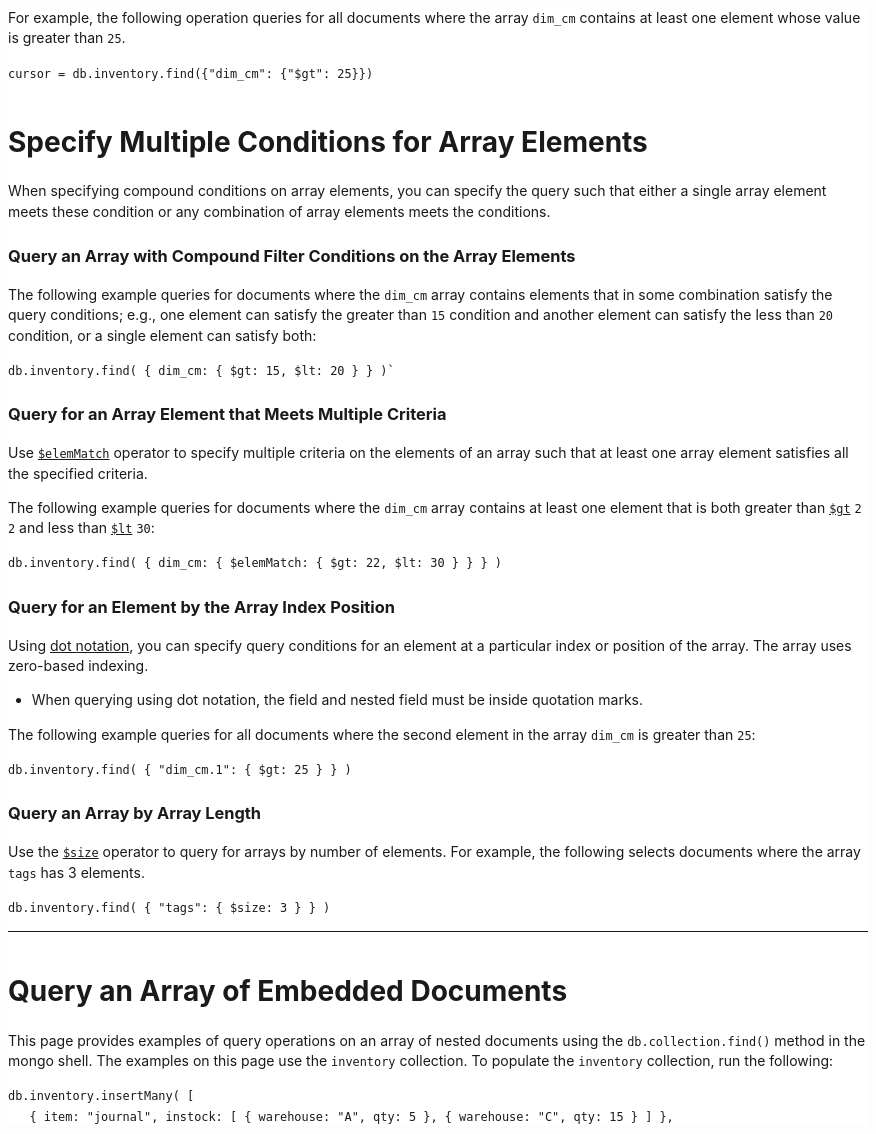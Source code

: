 For example, the following operation queries for all documents where the array `dim_cm` contains 
at least one element whose value is greater than `25`.
```
cursor = db.inventory.find({"dim_cm": {"$gt": 25}})
```
# Specify Multiple Conditions for Array Elements
When specifying compound conditions on array elements, you can specify the query such that either a single array element meets these condition or any combination of array elements meets the conditions.

### Query an Array with Compound Filter Conditions on the Array Elements
The following example queries for documents where the `dim_cm` array contains elements 
that in some combination satisfy the query conditions; 
e.g., one element can satisfy the greater than `15` condition 
and another element can satisfy the less than `20` condition, or a single element can satisfy both:
```
db.inventory.find( { dim_cm: { $gt: 15, $lt: 20 } } )`
```
### Query for an Array Element that Meets Multiple Criteria
Use [`$elemMatch`](https://docs.mongodb.com/manual/reference/operator/query/elemMatch/#mongodb-query-op.-elemMatch) operator 
to specify multiple criteria on the elements of an array such that at least one array element satisfies all the specified criteria.

The following example queries for documents where the `dim_cm` array contains at least one element 
that is both greater than [`$gt`](https://docs.mongodb.com/manual/reference/operator/query/gt/#mongodb-query-op.-gt) `22` 
and less than [`$lt`](https://docs.mongodb.com/manual/reference/operator/query/lt/#mongodb-query-op.-lt) `30`:
```
db.inventory.find( { dim_cm: { $elemMatch: { $gt: 22, $lt: 30 } } } )
```
### Query for an Element by the Array Index Position
Using [dot notation](https://docs.mongodb.com/manual/reference/glossary/#std-term-dot-notation), 
you can specify query conditions for an element at a particular index or position of the array. 
The array uses zero-based indexing.
- When querying using dot notation, the field and nested field must be inside quotation marks.

The following example queries for all documents where the second element in the array `dim_cm` is greater than `25`:
```
db.inventory.find( { "dim_cm.1": { $gt: 25 } } )
```
### Query an Array by Array Length
Use the [`$size`](https://docs.mongodb.com/manual/reference/operator/query/size/#mongodb-query-op.-size) operator 
to query for arrays by number of elements. For example, the following selects documents where the array `tags` has 3 elements.
```
db.inventory.find( { "tags": { $size: 3 } } )
```
---
# Query an Array of Embedded Documents
This page provides examples of query operations on an array of nested documents 
using the `db.collection.find()` method in the mongo shell. 
The examples on this page use the `inventory` collection. To populate the `inventory` collection, run the following:
```
db.inventory.insertMany( [
   { item: "journal", instock: [ { warehouse: "A", qty: 5 }, { warehouse: "C", qty: 15 } ] },
```